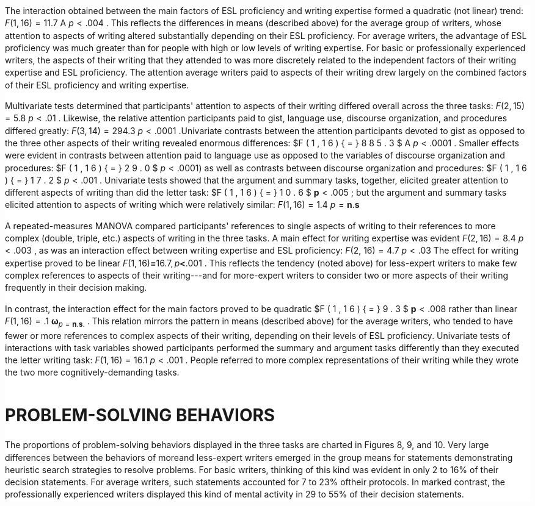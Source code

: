 The interaction obtained between the main factors of ESL proficiency and writing expertise formed a quadratic (not linear) trend: $F ( 1 , 1 6 ) { = } 1 1 . 7$ A $p { < } . 0 0 4$ . This reflects the differences in means (described above) for the average group of writers, whose attention to aspects of writing altered substantially depending on their ESL proficiency. For average writers, the advantage of ESL proficiency was much greater than for people with high or low levels of writing expertise. For basic or professionally experienced writers, the aspects of their writing that they attended to was more discretely related to the independent factors of their writing expertise and ESL proficiency. The attention average writers paid to aspects of their writing drew largely on the combined factors of their ESL proficiency and writing expertise.

Multivariate tests determined that participants' attention to aspects of their writing differed overall across the three tasks: $F ( 2 , 1 5 ) { = } 5 . 8$ $p { < } . 0 1$ . Likewise, the relative attention participants paid to gist, language use, discourse organization, and procedures differed greatly: $F ( 3 , 1 4 ) { = } 2 9 4 . 3$ $p { < } . 0 0 0 1$ .Univariate contrasts between the attention participants devoted to gist as opposed to the three other aspects of their writing revealed enormous differences: $F ( 1 , 1 6 ) { = } 8 8 5 . 3 $ A $p { < } . 0 0 0 1$ . Smaller effects were evident in contrasts between attention paid to language use as opposed to the variables of discourse organization and procedures: $F ( 1 , 1 6 ) { = } 2 9 . 0 $ $\scriptstyle p < . 0 0 0 1 )$ as well as contrasts between discourse organization and procedures: $F ( 1 , 1 6 ) { = } 1 7 . 2 $ $p { < } . 0 0 1$ . Univariate tests showed that the argument and summary tasks, together, elicited greater attention to different aspects of writing than did the letter task: $F ( 1 , 1 6 ) { = } 1 0 . 6 $ $\pmb { p } { < } . 0 0 5$ ; but the argument and summary tasks elicited attention to aspects of writing which were relatively similar: $F ( 1 , 1 6 ) { = } 1 . 4$ $\scriptstyle p = { \mathbf { n } } . { \mathbf { s } }$

A repeated-measures MANOVA compared participants' references to single aspects of writing to their references to more complex (double, triple, etc.) aspects of writing in the three tasks. A main effect for writing expertise was evident $F ( 2 , 1 6 ) { = } 8 . 4$ $p { < } . 0 0 3$ , as was an interaction effect between writing expertise and ESL proficiency: $F ( 2 , \ 1 6 ) { = } 4 . 7$ $p { < } . 0 3$ The effect for writing expertise proved to be linear $F ( 1 , 1 6 ) \mathbf { = } 1 6 . 7 , p \mathbf { < } . 0 0 1$ . This reflects the tendency (noted above) for less-expert writers to make few complex references to aspects of their writing---and for more-expert writers to consider two or more aspects of their writing frequently in their decision making.

In contrast, the interaction effect for the main factors proved to be quadratic $F ( 1 , 1 6 ) { = } 9 . 3 $ $\pmb { p } { < } . 0 0 8$ rather than linear $F ( 1 , 1 6 ) { = } . 1$ $\mathbf { \omega } _ { p = \mathbf { n } . \mathbf { s } . }$ . This relation mirrors the pattern in means (described above) for the average writers, who tended to have fewer or more references to complex aspects of their writing, depending on their levels of ESL proficiency. Univariate tests of interactions with task variables showed participants performed the summary and argument tasks differently than they executed the letter writing task: $F ( 1 , 1 6 ) { = } 1 6 . 1$ $p { < } . 0 0 1$ . People referred to more complex representations of their writing while they wrote the two more cognitively-demanding tasks.

# PROBLEM-SOLVING BEHAVIORS

The proportions of problem-solving behaviors displayed in the three tasks are charted in Figures 8, 9, and 10. Very large differences between the behaviors of moreand less-expert writers emerged in the group means for statements demonstrating heuristic search strategies to resolve problems. For basic writers, thinking of this kind was evident in only 2 to $16 \%$ of their decision statements. For average writers, such statements accounted for 7 to $23 \%$ oftheir protocols. In marked contrast, the professionally experienced writers displayed this kind of mental activity in 29 to $5 5 \%$ of their decision statements.
